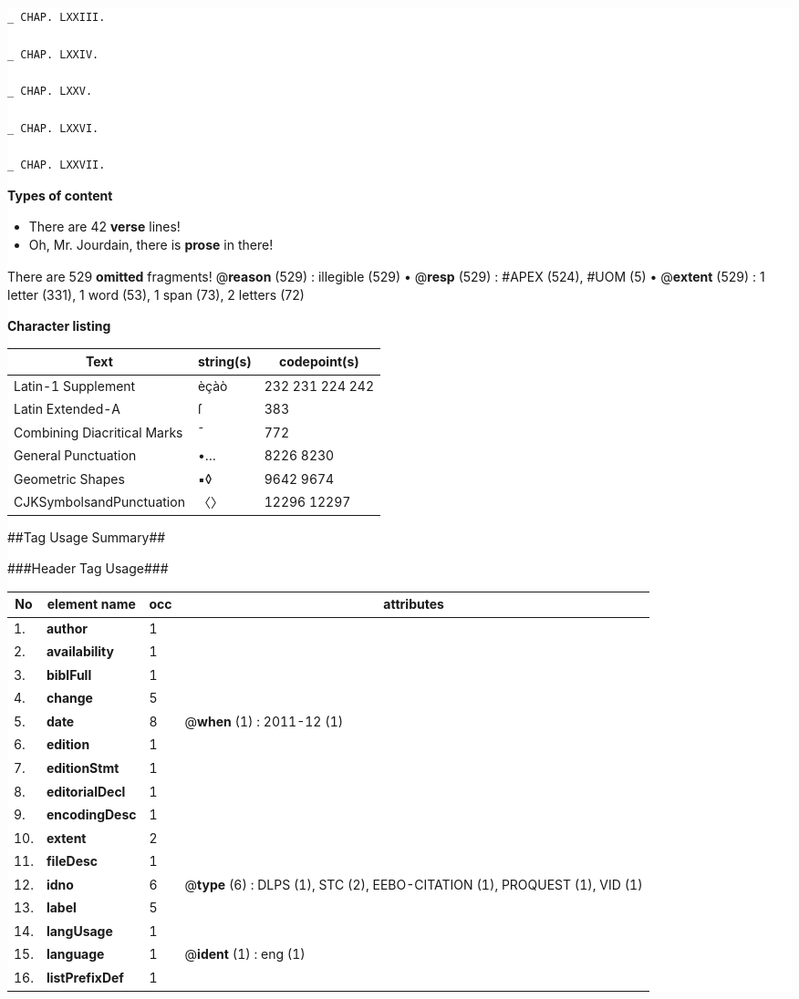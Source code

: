     _ CHAP. LXXIII.

    _ CHAP. LXXIV.

    _ CHAP. LXXV.

    _ CHAP. LXXVI.

    _ CHAP. LXXVII.

**Types of content**

  * There are 42 **verse** lines!
  * Oh, Mr. Jourdain, there is **prose** in there!

There are 529 **omitted** fragments! 
 @__reason__ (529) : illegible (529)  •  @__resp__ (529) : #APEX (524), #UOM (5)  •  @__extent__ (529) : 1 letter (331), 1 word (53), 1 span (73), 2 letters (72)

**Character listing**


|Text|string(s)|codepoint(s)|
|---|---|---|
|Latin-1 Supplement|èçàò|232 231 224 242|
|Latin Extended-A|ſ|383|
|Combining             Diacritical Marks|̄|772|
|General Punctuation|•…|8226 8230|
|Geometric Shapes|▪◊|9642 9674|
|CJKSymbolsandPunctuation|〈〉|12296 12297|

##Tag Usage Summary##

###Header Tag Usage###

|No|element name|occ|attributes|
|---|---|---|---|
|1.|__author__|1||
|2.|__availability__|1||
|3.|__biblFull__|1||
|4.|__change__|5||
|5.|__date__|8| @__when__ (1) : 2011-12 (1)|
|6.|__edition__|1||
|7.|__editionStmt__|1||
|8.|__editorialDecl__|1||
|9.|__encodingDesc__|1||
|10.|__extent__|2||
|11.|__fileDesc__|1||
|12.|__idno__|6| @__type__ (6) : DLPS (1), STC (2), EEBO-CITATION (1), PROQUEST (1), VID (1)|
|13.|__label__|5||
|14.|__langUsage__|1||
|15.|__language__|1| @__ident__ (1) : eng (1)|
|16.|__listPrefixDef__|1||